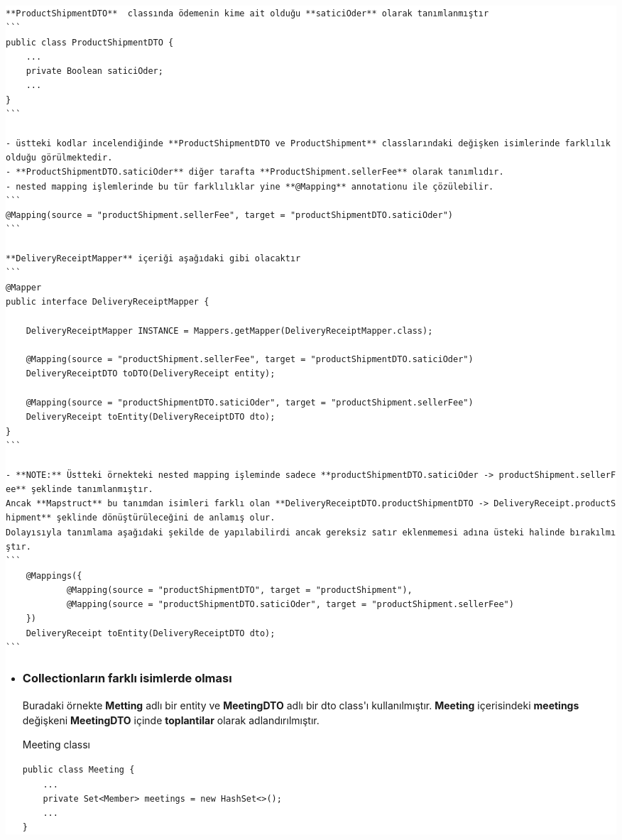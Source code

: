     **ProductShipmentDTO**  classında ödemenin kime ait olduğu **saticiOder** olarak tanımlanmıştır
    ```
    public class ProductShipmentDTO {
        ...
        private Boolean saticiOder;
        ...
    }
    ```
    
    - üstteki kodlar incelendiğinde **ProductShipmentDTO ve ProductShipment** classlarındaki değişken isimlerinde farklılık olduğu görülmektedir.
    - **ProductShipmentDTO.saticiOder** diğer tarafta **ProductShipment.sellerFee** olarak tanımlıdır.
    - nested mapping işlemlerinde bu tür farklılıklar yine **@Mapping** annotationu ile çözülebilir.
    ```
    @Mapping(source = "productShipment.sellerFee", target = "productShipmentDTO.saticiOder")
    ``` 
    
    **DeliveryReceiptMapper** içeriği aşağıdaki gibi olacaktır
    ```
    @Mapper
    public interface DeliveryReceiptMapper {
    
        DeliveryReceiptMapper INSTANCE = Mappers.getMapper(DeliveryReceiptMapper.class);
    
        @Mapping(source = "productShipment.sellerFee", target = "productShipmentDTO.saticiOder")
        DeliveryReceiptDTO toDTO(DeliveryReceipt entity);
    
        @Mapping(source = "productShipmentDTO.saticiOder", target = "productShipment.sellerFee")
        DeliveryReceipt toEntity(DeliveryReceiptDTO dto);
    }
    ```
    
    - **NOTE:** Üstteki örnekteki nested mapping işleminde sadece **productShipmentDTO.saticiOder -> productShipment.sellerFee** şeklinde tanımlanmıştır. 
    Ancak **Mapstruct** bu tanımdan isimleri farklı olan **DeliveryReceiptDTO.productShipmentDTO -> DeliveryReceipt.productShipment** şeklinde dönüştürüleceğini de anlamış olur.
    Dolayısıyla tanımlama aşağıdaki şekilde de yapılabilirdi ancak gereksiz satır eklenmemesi adına üsteki halinde bırakılmıştır.
    ```
        @Mappings({
                @Mapping(source = "productShipmentDTO", target = "productShipment"),
                @Mapping(source = "productShipmentDTO.saticiOder", target = "productShipment.sellerFee")
        })
        DeliveryReceipt toEntity(DeliveryReceiptDTO dto);
    ```
    
* ### Collectionların farklı isimlerde olması
    Buradaki örnekte **Metting** adlı bir entity ve **MeetingDTO** adlı bir dto class'ı kullanılmıştır.
    **Meeting** içerisindeki **meetings** değişkeni **MeetingDTO** içinde **toplantilar** olarak adlandırılmıştır.
    
    Meeting classı
    ```
    public class Meeting {
        ...
        private Set<Member> meetings = new HashSet<>();
        ...
    }
    ```
    